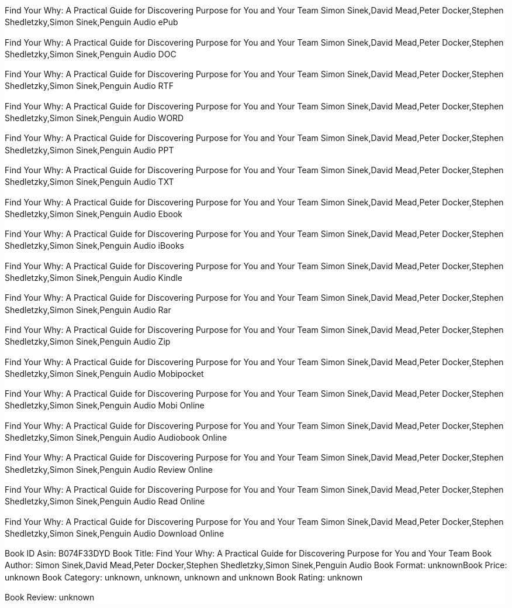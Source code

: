 Find Your Why: A Practical Guide for Discovering Purpose for You and Your Team Simon Sinek,David Mead,Peter Docker,Stephen Shedletzky,Simon Sinek,Penguin Audio ePub

Find Your Why: A Practical Guide for Discovering Purpose for You and Your Team Simon Sinek,David Mead,Peter Docker,Stephen Shedletzky,Simon Sinek,Penguin Audio DOC

Find Your Why: A Practical Guide for Discovering Purpose for You and Your Team Simon Sinek,David Mead,Peter Docker,Stephen Shedletzky,Simon Sinek,Penguin Audio RTF

Find Your Why: A Practical Guide for Discovering Purpose for You and Your Team Simon Sinek,David Mead,Peter Docker,Stephen Shedletzky,Simon Sinek,Penguin Audio WORD

Find Your Why: A Practical Guide for Discovering Purpose for You and Your Team Simon Sinek,David Mead,Peter Docker,Stephen Shedletzky,Simon Sinek,Penguin Audio PPT

Find Your Why: A Practical Guide for Discovering Purpose for You and Your Team Simon Sinek,David Mead,Peter Docker,Stephen Shedletzky,Simon Sinek,Penguin Audio TXT

Find Your Why: A Practical Guide for Discovering Purpose for You and Your Team Simon Sinek,David Mead,Peter Docker,Stephen Shedletzky,Simon Sinek,Penguin Audio Ebook

Find Your Why: A Practical Guide for Discovering Purpose for You and Your Team Simon Sinek,David Mead,Peter Docker,Stephen Shedletzky,Simon Sinek,Penguin Audio iBooks

Find Your Why: A Practical Guide for Discovering Purpose for You and Your Team Simon Sinek,David Mead,Peter Docker,Stephen Shedletzky,Simon Sinek,Penguin Audio Kindle

Find Your Why: A Practical Guide for Discovering Purpose for You and Your Team Simon Sinek,David Mead,Peter Docker,Stephen Shedletzky,Simon Sinek,Penguin Audio Rar

Find Your Why: A Practical Guide for Discovering Purpose for You and Your Team Simon Sinek,David Mead,Peter Docker,Stephen Shedletzky,Simon Sinek,Penguin Audio Zip

Find Your Why: A Practical Guide for Discovering Purpose for You and Your Team Simon Sinek,David Mead,Peter Docker,Stephen Shedletzky,Simon Sinek,Penguin Audio Mobipocket

Find Your Why: A Practical Guide for Discovering Purpose for You and Your Team Simon Sinek,David Mead,Peter Docker,Stephen Shedletzky,Simon Sinek,Penguin Audio Mobi Online

Find Your Why: A Practical Guide for Discovering Purpose for You and Your Team Simon Sinek,David Mead,Peter Docker,Stephen Shedletzky,Simon Sinek,Penguin Audio Audiobook Online

Find Your Why: A Practical Guide for Discovering Purpose for You and Your Team Simon Sinek,David Mead,Peter Docker,Stephen Shedletzky,Simon Sinek,Penguin Audio Review Online

Find Your Why: A Practical Guide for Discovering Purpose for You and Your Team Simon Sinek,David Mead,Peter Docker,Stephen Shedletzky,Simon Sinek,Penguin Audio Read Online

Find Your Why: A Practical Guide for Discovering Purpose for You and Your Team Simon Sinek,David Mead,Peter Docker,Stephen Shedletzky,Simon Sinek,Penguin Audio Download Online

Book ID Asin: B074F33DYD
Book Title: Find Your Why: A Practical Guide for Discovering Purpose for You and Your Team
Book Author: Simon Sinek,David Mead,Peter Docker,Stephen Shedletzky,Simon Sinek,Penguin Audio
Book Format: unknownBook Price: unknown
Book Category: unknown, unknown, unknown and unknown
Book Rating: unknown

Book Review: unknown
